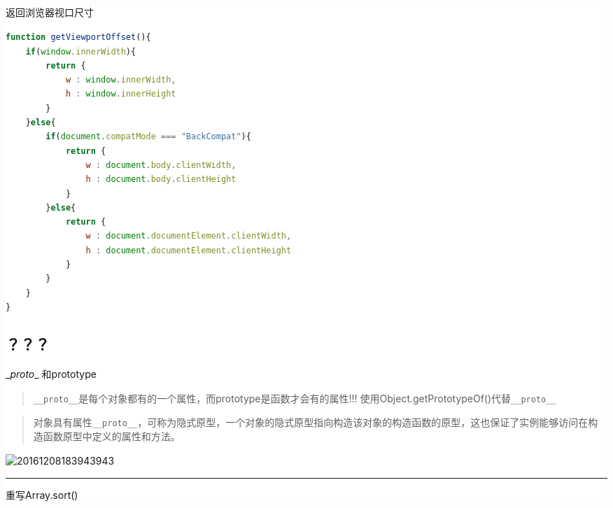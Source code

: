 返回浏览器视口尺寸

```js
function getViewportOffset(){
    if(window.innerWidth){
        return {
            w : window.innerWidth,
            h : window.innerHeight
        }
    }else{
        if(document.compatMode === "BackCompat"){
            return {
                w : document.body.clientWidth,
                h : document.body.clientHeight
            }
        }else{
            return {
                w : document.documentElement.clientWidth,
                h : document.documentElement.clientHeight
            }
        }
    }
}
```





















## ？？？

\__proto__ 和prototype 

> ```__proto__```是每个对象都有的一个属性，而prototype是函数才会有的属性!!!
> 使用Object.getPrototypeOf()代替```__proto__```

> 对象具有属性`__proto__`，可称为隐式原型，一个对象的隐式原型指向构造该对象的构造函数的原型，这也保证了实例能够访问在构造函数原型中定义的属性和方法。

![20161208183943943](C:\Users\Administrator\Desktop\md\assets\20161208183943943.png)

---------------

重写Array.sort()

